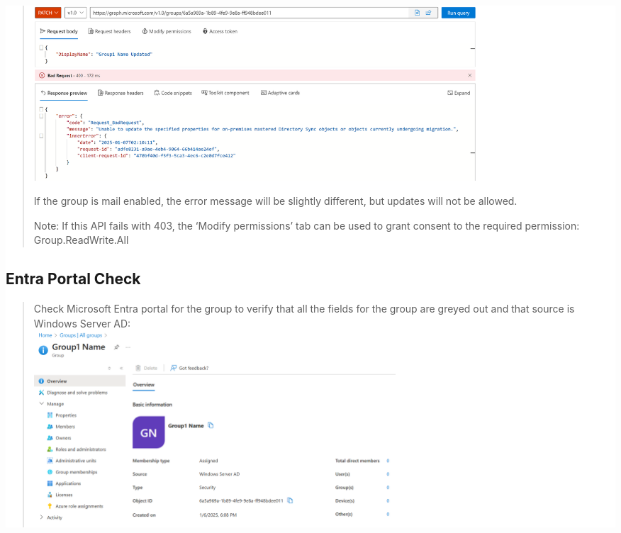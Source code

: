 > <img src="media/how-to-group-source-of-authority/image5.png" style="width:6.5in;height:2.57292in" />
>
> If the group is mail enabled, the error message will be slightly
> different, but updates will not be allowed.
>
> Note: If this API fails with 403, the ‘Modify permissions’ tab can be
> used to grant consent to the required permission: Group.ReadWrite.All

## Entra Portal Check

> Check Microsoft Entra portal for the group to verify that all the
> fields for the group are greyed out and that source is Windows Server
> AD:  
> <img src="media/how-to-group-source-of-authority/image6.png" style="width:5.3125in;height:2.82652in"
> alt="A screenshot of a computer Description automatically generated" />
>